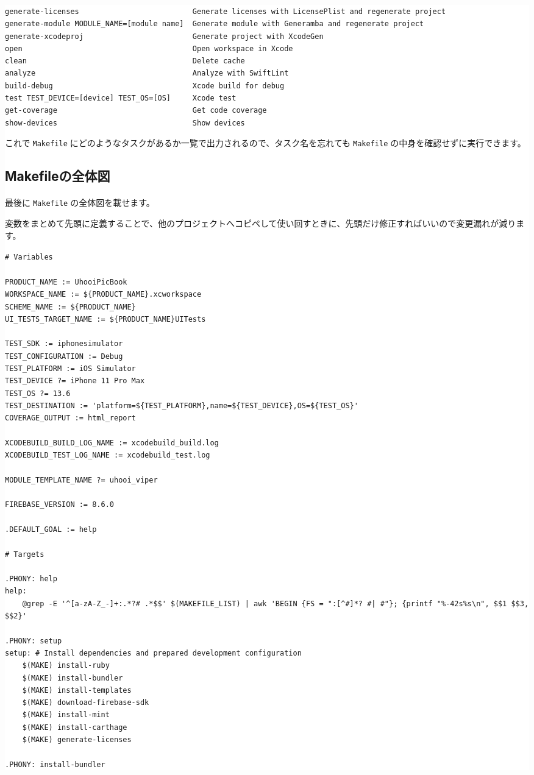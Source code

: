 ```shell-session:出力結果
generate-licenses                          Generate licenses with LicensePlist and regenerate project
generate-module MODULE_NAME=[module name]  Generate module with Generamba and regenerate project
generate-xcodeproj                         Generate project with XcodeGen
open                                       Open workspace in Xcode
clean                                      Delete cache
analyze                                    Analyze with SwiftLint
build-debug                                Xcode build for debug
test TEST_DEVICE=[device] TEST_OS=[OS]     Xcode test
get-coverage                               Get code coverage
show-devices                               Show devices
```

これで `Makefile` にどのようなタスクがあるか一覧で出力されるので、タスク名を忘れても `Makefile` の中身を確認せずに実行できます。

## Makefileの全体図

最後に `Makefile` の全体図を載せます。

変数をまとめて先頭に定義することで、他のプロジェクトへコピペして使い回すときに、先頭だけ修正すればいいので変更漏れが減ります。

```make:Makefile
# Variables

PRODUCT_NAME := UhooiPicBook
WORKSPACE_NAME := ${PRODUCT_NAME}.xcworkspace
SCHEME_NAME := ${PRODUCT_NAME}
UI_TESTS_TARGET_NAME := ${PRODUCT_NAME}UITests

TEST_SDK := iphonesimulator
TEST_CONFIGURATION := Debug
TEST_PLATFORM := iOS Simulator
TEST_DEVICE ?= iPhone 11 Pro Max
TEST_OS ?= 13.6
TEST_DESTINATION := 'platform=${TEST_PLATFORM},name=${TEST_DEVICE},OS=${TEST_OS}'
COVERAGE_OUTPUT := html_report

XCODEBUILD_BUILD_LOG_NAME := xcodebuild_build.log
XCODEBUILD_TEST_LOG_NAME := xcodebuild_test.log

MODULE_TEMPLATE_NAME ?= uhooi_viper

FIREBASE_VERSION := 8.6.0

.DEFAULT_GOAL := help

# Targets

.PHONY: help
help:
	@grep -E '^[a-zA-Z_-]+:.*?# .*$$' $(MAKEFILE_LIST) | awk 'BEGIN {FS = ":[^#]*? #| #"}; {printf "%-42s%s\n", $$1 $$3, $$2}'

.PHONY: setup
setup: # Install dependencies and prepared development configuration
	$(MAKE) install-ruby
	$(MAKE) install-bundler
	$(MAKE) install-templates
	$(MAKE) download-firebase-sdk
	$(MAKE) install-mint
	$(MAKE) install-carthage
	$(MAKE) generate-licenses

.PHONY: install-bundler
```
